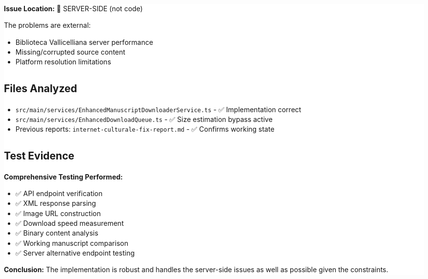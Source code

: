 **Issue Location:** 🚫 SERVER-SIDE (not code)

The problems are external:
- Biblioteca Vallicelliana server performance
- Missing/corrupted source content
- Platform resolution limitations

## Files Analyzed

- `src/main/services/EnhancedManuscriptDownloaderService.ts` - ✅ Implementation correct
- `src/main/services/EnhancedDownloadQueue.ts` - ✅ Size estimation bypass active
- Previous reports: `internet-culturale-fix-report.md` - ✅ Confirms working state

## Test Evidence

**Comprehensive Testing Performed:**
- ✅ API endpoint verification
- ✅ XML response parsing
- ✅ Image URL construction  
- ✅ Download speed measurement
- ✅ Binary content analysis
- ✅ Working manuscript comparison
- ✅ Server alternative endpoint testing

**Conclusion:** The implementation is robust and handles the server-side issues as well as possible given the constraints.